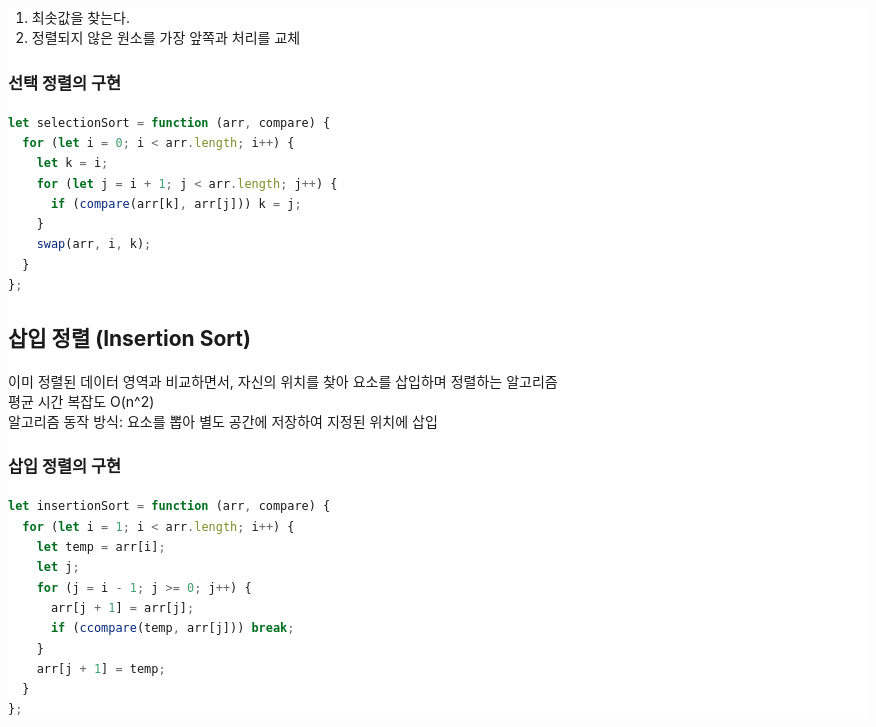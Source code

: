 1. 최솟값을 찾는다.
2. 정렬되지 않은 원소를 가장 앞쪽과 처리를 교체

### 선택 정렬의 구현

```js
let selectionSort = function (arr, compare) {
  for (let i = 0; i < arr.length; i++) {
    let k = i;
    for (let j = i + 1; j < arr.length; j++) {
      if (compare(arr[k], arr[j])) k = j;
    }
    swap(arr, i, k);
  }
};
```

## 삽입 정렬 (Insertion Sort)

이미 정렬된 데이터 영역과 비교하면서, 자신의 위치를 찾아 요소를 삽입하며 정렬하는 알고리즘  
평균 시간 복잡도 O(n^2)  
알고리즘 동작 방식: 요소를 뽑아 별도 공간에 저장하여 지정된 위치에 삽입

### 삽입 정렬의 구현

```js
let insertionSort = function (arr, compare) {
  for (let i = 1; i < arr.length; i++) {
    let temp = arr[i];
    let j;
    for (j = i - 1; j >= 0; j++) {
      arr[j + 1] = arr[j];
      if (ccompare(temp, arr[j])) break;
    }
    arr[j + 1] = temp;
  }
};
```
